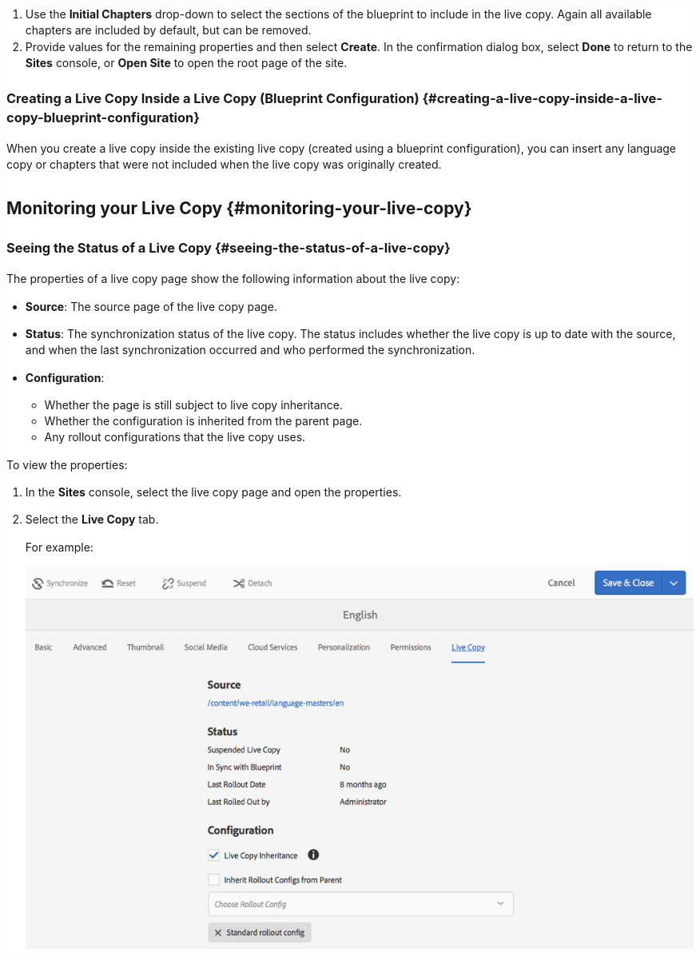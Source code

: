 1. Use the **Initial Chapters** drop-down to select the sections of the blueprint to include in the live copy. Again all available chapters are included by default, but can be removed.
1. Provide values for the remaining properties and then select **Create**. In the confirmation dialog box, select **Done** to return to the **Sites** console, or **Open Site** to open the root page of the site.

### Creating a Live Copy Inside a Live Copy (Blueprint Configuration) {#creating-a-live-copy-inside-a-live-copy-blueprint-configuration}

When you create a live copy inside the existing live copy (created using a blueprint configuration), you can insert any language copy or chapters that were not included when the live copy was originally created.

## Monitoring your Live Copy {#monitoring-your-live-copy}

### Seeing the Status of a Live Copy {#seeing-the-status-of-a-live-copy}

The properties of a live copy page show the following information about the live copy:

* **Source**: The source page of the live copy page.
* **Status**: The synchronization status of the live copy. The status includes whether the live copy is up to date with the source, and when the last synchronization occurred and who performed the synchronization.
* **Configuration**:

    * Whether the page is still subject to live copy inheritance.
    * Whether the configuration is inherited from the parent page.
    * Any rollout configurations that the live copy uses.

To view the properties:

1. In the **Sites** console, select the live copy page and open the properties. 
1. Select the **Live Copy** tab.

   For example:

   ![](assets/chlimage_1-272.png)
